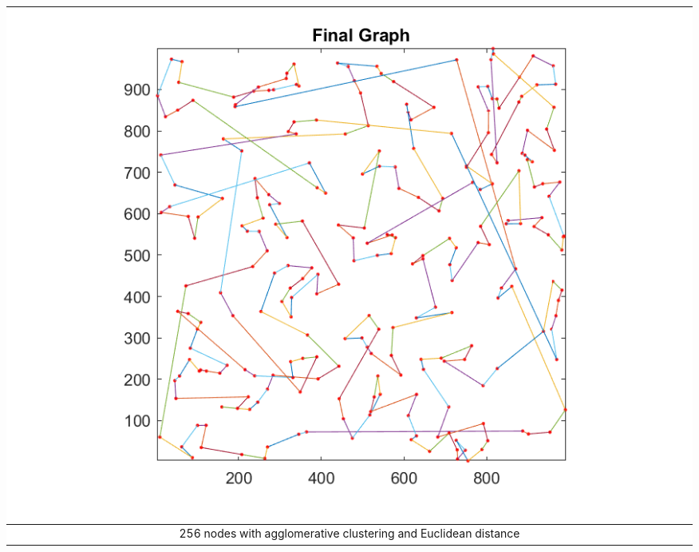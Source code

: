    | ![](./figure/div_256_agg_eucl.png) |
   |:--:|
   | 256 nodes with agglomerative clustering and Euclidean distance |
